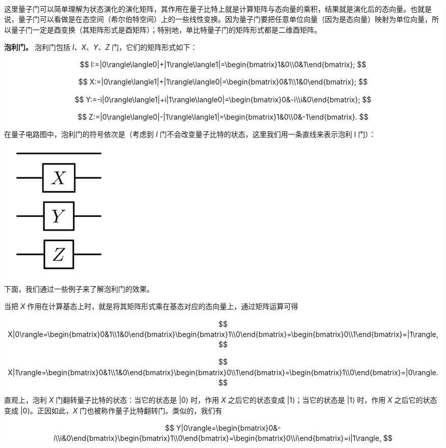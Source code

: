这里量子门可以简单理解为状态演化的演化矩阵，其作用在量子比特上就是计算矩阵与态向量的乘积，结果就是演化后的态向量。也就是说，量子门可以看做是在态空间（希尔伯特空间）上的一些线性变换。因为量子门要把任意单位向量（因为是态向量）映射为单位向量，所以量子门一定是酉变换（其矩阵形式是酉矩阵）；特别地，单比特量子门的矩阵形式都是二维酉矩阵。

**泡利门。** 泡利门包括 $I$、$X$、$Y$、$Z$ 门，它们的矩阵形式如下：

$$
I:=|0\rangle\langle0|+|1\rangle\langle1|=\begin{bmatrix}1&0\\0&1\end{bmatrix};
$$

$$
X:=|0\rangle\langle1|+|1\rangle\langle0|=\begin{bmatrix}0&1\\1&0\end{bmatrix};
$$

$$
Y:=-i|0\rangle\langle1|+i|1\rangle\langle0|=\begin{bmatrix}0&-i\\i&0\end{bmatrix};
$$

$$
Z:=|0\rangle\langle0|-|1\rangle\langle1|=\begin{bmatrix}1&0\\0&-1\end{bmatrix}.
$$

在量子电路图中，泡利门的符号依次是（考虑到 $I$ 门不会改变量子比特的状态，这里我们用一条直线来表示泡利 I 门）：

![泡利门](./cir_small_qc-fig-pauli_gates.png "图 2：泡利门在量子电路中的表示")

下面，我们通过一些例子来了解泡利门的效果。

当把 $X$ 作用在计算基态上时，就是将其矩阵形式乘在基态对应的态向量上，通过矩阵运算可得

$$
X|0\rangle=\begin{bmatrix}0&1\\1&0\end{bmatrix}\begin{bmatrix}1\\0\end{bmatrix}=\begin{bmatrix}0\\1\end{bmatrix}=|1\rangle,
$$

$$
X|1\rangle=\begin{bmatrix}0&1\\1&0\end{bmatrix}\begin{bmatrix}0\\1\end{bmatrix}=\begin{bmatrix}1\\0\end{bmatrix}=|0\rangle.
$$

直观上，泡利 $X$ 门翻转量子比特的状态：当它的状态是 $|0\rangle$ 时，作用 $X$ 之后它的状态变成 $|1\rangle$；当它的状态是 $|1\rangle$ 时，作用 $X$ 之后它的状态变成 $|0\rangle$。正因如此，$X$ 门也被称作量子比特翻转门。类似的，我们有

$$
Y|0\rangle=\begin{bmatrix}0&-i\\i&0\end{bmatrix}\begin{bmatrix}1\\0\end{bmatrix}=\begin{bmatrix}0\\i\end{bmatrix}=i|1\rangle,
$$
